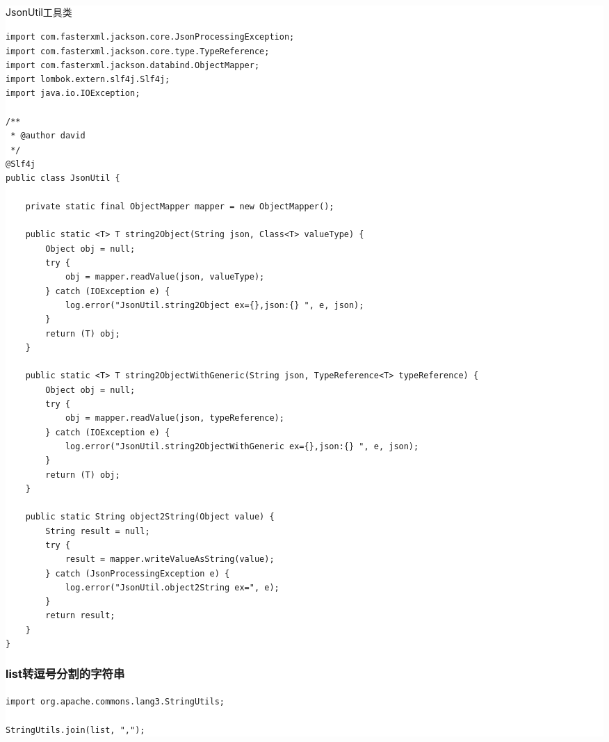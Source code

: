 JsonUtil工具类
```
import com.fasterxml.jackson.core.JsonProcessingException;
import com.fasterxml.jackson.core.type.TypeReference;
import com.fasterxml.jackson.databind.ObjectMapper;
import lombok.extern.slf4j.Slf4j;
import java.io.IOException;

/**
 * @author david
 */
@Slf4j
public class JsonUtil {

    private static final ObjectMapper mapper = new ObjectMapper();

    public static <T> T string2Object(String json, Class<T> valueType) {
        Object obj = null;
        try {
            obj = mapper.readValue(json, valueType);
        } catch (IOException e) {
            log.error("JsonUtil.string2Object ex={},json:{} ", e, json);
        }
        return (T) obj;
    }

    public static <T> T string2ObjectWithGeneric(String json, TypeReference<T> typeReference) {
        Object obj = null;
        try {
            obj = mapper.readValue(json, typeReference);
        } catch (IOException e) {
            log.error("JsonUtil.string2ObjectWithGeneric ex={},json:{} ", e, json);
        }
        return (T) obj;
    }

    public static String object2String(Object value) {
        String result = null;
        try {
            result = mapper.writeValueAsString(value);
        } catch (JsonProcessingException e) {
            log.error("JsonUtil.object2String ex=", e);
        }
        return result;
    }
}
```

### list转逗号分割的字符串
```
import org.apache.commons.lang3.StringUtils;

StringUtils.join(list, ",");
```
